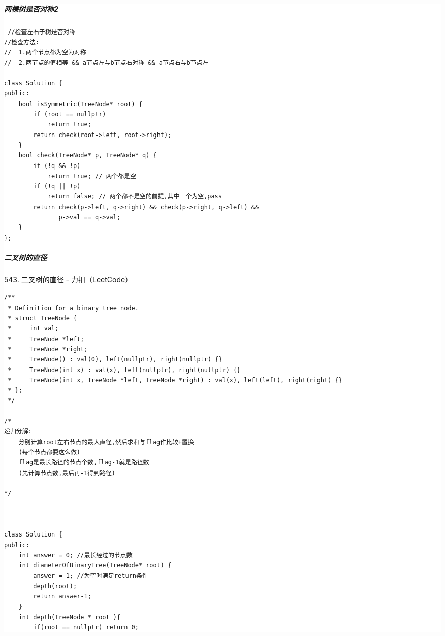 
##### 两棵树是否对称2

```
 //检查左右子树是否对称
//检查方法:
//  1.两个节点都为空为对称 
//  2.两节点的值相等 && a节点左与b节点右对称 && a节点右与b节点左

class Solution {
public:
    bool isSymmetric(TreeNode* root) {
        if (root == nullptr)
            return true;
        return check(root->left, root->right);
    }
    bool check(TreeNode* p, TreeNode* q) {
        if (!q && !p)
            return true; // 两个都是空
        if (!q || !p)
            return false; // 两个都不是空的前提,其中一个为空,pass
        return check(p->left, q->right) && check(p->right, q->left) &&
               p->val == q->val;
    }
};
```

##### 二叉树的直径

[543. 二叉树的直径 - 力扣（LeetCode）](https://leetcode.cn/problems/diameter-of-binary-tree/?envType=study-plan-v2&envId=top-100-liked)

```
/**
 * Definition for a binary tree node.
 * struct TreeNode {
 *     int val;
 *     TreeNode *left;
 *     TreeNode *right;
 *     TreeNode() : val(0), left(nullptr), right(nullptr) {}
 *     TreeNode(int x) : val(x), left(nullptr), right(nullptr) {}
 *     TreeNode(int x, TreeNode *left, TreeNode *right) : val(x), left(left), right(right) {}
 * };
 */

/*
递归分解: 
    分别计算root左右节点的最大直径,然后求和与flag作比较+置换
    (每个节点都要这么做)
    flag是最长路径的节点个数,flag-1就是路径数
    (先计算节点数,最后再-1得到路径)

*/



class Solution {
public:
    int answer = 0; //最长经过的节点数
    int diameterOfBinaryTree(TreeNode* root) {
        answer = 1; //为空时满足return条件
        depth(root);
        return answer-1;
    }
    int depth(TreeNode * root ){
        if(root == nullptr) return 0;
```